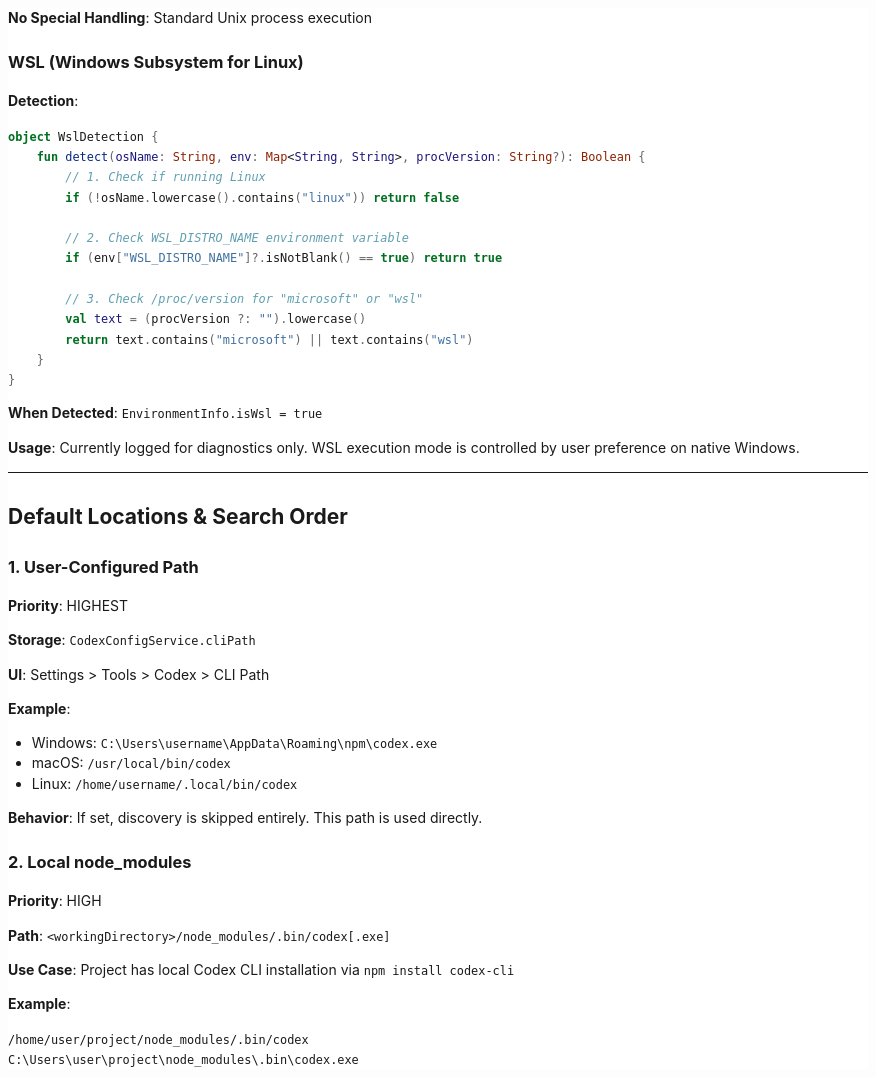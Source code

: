**No Special Handling**: Standard Unix process execution

### WSL (Windows Subsystem for Linux)

**Detection**:
```kotlin
object WslDetection {
    fun detect(osName: String, env: Map<String, String>, procVersion: String?): Boolean {
        // 1. Check if running Linux
        if (!osName.lowercase().contains("linux")) return false

        // 2. Check WSL_DISTRO_NAME environment variable
        if (env["WSL_DISTRO_NAME"]?.isNotBlank() == true) return true

        // 3. Check /proc/version for "microsoft" or "wsl"
        val text = (procVersion ?: "").lowercase()
        return text.contains("microsoft") || text.contains("wsl")
    }
}
```

**When Detected**: `EnvironmentInfo.isWsl = true`

**Usage**: Currently logged for diagnostics only. WSL execution mode is controlled by user preference on native Windows.

---

## Default Locations & Search Order

### 1. User-Configured Path

**Priority**: HIGHEST

**Storage**: `CodexConfigService.cliPath`

**UI**: Settings > Tools > Codex > CLI Path

**Example**:
- Windows: `C:\Users\username\AppData\Roaming\npm\codex.exe`
- macOS: `/usr/local/bin/codex`
- Linux: `/home/username/.local/bin/codex`

**Behavior**: If set, discovery is skipped entirely. This path is used directly.

### 2. Local node_modules

**Priority**: HIGH

**Path**: `<workingDirectory>/node_modules/.bin/codex[.exe]`

**Use Case**: Project has local Codex CLI installation via `npm install codex-cli`

**Example**:
```
/home/user/project/node_modules/.bin/codex
C:\Users\user\project\node_modules\.bin\codex.exe
```

